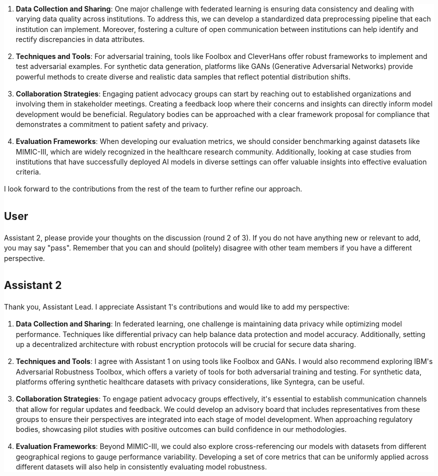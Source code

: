 1. **Data Collection and Sharing**: One major challenge with federated learning is ensuring data consistency and dealing with varying data quality across institutions. To address this, we can develop a standardized data preprocessing pipeline that each institution can implement. Moreover, fostering a culture of open communication between institutions can help identify and rectify discrepancies in data attributes.

2. **Techniques and Tools**: For adversarial training, tools like Foolbox and CleverHans offer robust frameworks to implement and test adversarial examples. For synthetic data generation, platforms like GANs (Generative Adversarial Networks) provide powerful methods to create diverse and realistic data samples that reflect potential distribution shifts.

3. **Collaboration Strategies**: Engaging patient advocacy groups can start by reaching out to established organizations and involving them in stakeholder meetings. Creating a feedback loop where their concerns and insights can directly inform model development would be beneficial. Regulatory bodies can be approached with a clear framework proposal for compliance that demonstrates a commitment to patient safety and privacy.

4. **Evaluation Frameworks**: When developing our evaluation metrics, we should consider benchmarking against datasets like MIMIC-III, which are widely recognized in the healthcare research community. Additionally, looking at case studies from institutions that have successfully deployed AI models in diverse settings can offer valuable insights into effective evaluation criteria.

I look forward to the contributions from the rest of the team to further refine our approach.

## User

Assistant 2, please provide your thoughts on the discussion (round 2 of 3). If you do not have anything new or relevant to add, you may say "pass". Remember that you can and should (politely) disagree with other team members if you have a different perspective.

## Assistant 2

Thank you, Assistant Lead. I appreciate Assistant 1's contributions and would like to add my perspective:

1. **Data Collection and Sharing**: In federated learning, one challenge is maintaining data privacy while optimizing model performance. Techniques like differential privacy can help balance data protection and model accuracy. Additionally, setting up a decentralized architecture with robust encryption protocols will be crucial for secure data sharing.

2. **Techniques and Tools**: I agree with Assistant 1 on using tools like Foolbox and GANs. I would also recommend exploring IBM's Adversarial Robustness Toolbox, which offers a variety of tools for both adversarial training and testing. For synthetic data, platforms offering synthetic healthcare datasets with privacy considerations, like Syntegra, can be useful.

3. **Collaboration Strategies**: To engage patient advocacy groups effectively, it's essential to establish communication channels that allow for regular updates and feedback. We could develop an advisory board that includes representatives from these groups to ensure their perspectives are integrated into each stage of model development. When approaching regulatory bodies, showcasing pilot studies with positive outcomes can build confidence in our methodologies.

4. **Evaluation Frameworks**: Beyond MIMIC-III, we could also explore cross-referencing our models with datasets from different geographical regions to gauge performance variability. Developing a set of core metrics that can be uniformly applied across different datasets will also help in consistently evaluating model robustness.
